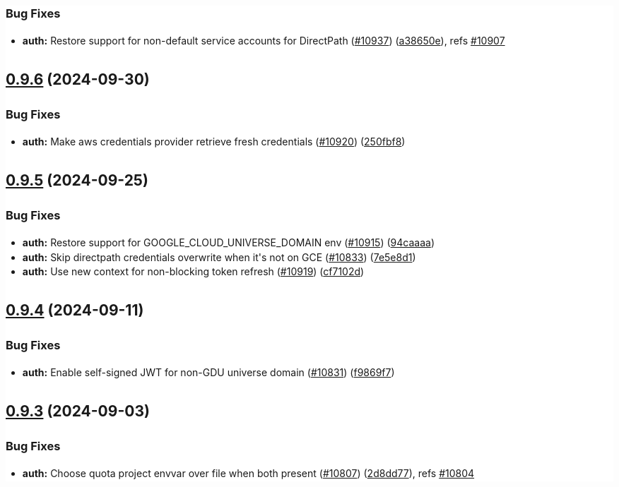 
### Bug Fixes

* **auth:** Restore support for non-default service accounts for DirectPath ([#10937](https://github.com/googleapis/google-cloud-go/issues/10937)) ([a38650e](https://github.com/googleapis/google-cloud-go/commit/a38650edbf420223077498cafa537aec74b37aad)), refs [#10907](https://github.com/googleapis/google-cloud-go/issues/10907)

## [0.9.6](https://github.com/googleapis/google-cloud-go/compare/auth/v0.9.5...auth/v0.9.6) (2024-09-30)


### Bug Fixes

* **auth:** Make aws credentials provider retrieve fresh credentials ([#10920](https://github.com/googleapis/google-cloud-go/issues/10920)) ([250fbf8](https://github.com/googleapis/google-cloud-go/commit/250fbf87d858d865e399a241b7e537c4ff0c3dd8))

## [0.9.5](https://github.com/googleapis/google-cloud-go/compare/auth/v0.9.4...auth/v0.9.5) (2024-09-25)


### Bug Fixes

* **auth:** Restore support for GOOGLE_CLOUD_UNIVERSE_DOMAIN env ([#10915](https://github.com/googleapis/google-cloud-go/issues/10915)) ([94caaaa](https://github.com/googleapis/google-cloud-go/commit/94caaaa061362d0e00ef6214afcc8a0a3e7ebfb2))
* **auth:** Skip directpath credentials overwrite when it's not on GCE ([#10833](https://github.com/googleapis/google-cloud-go/issues/10833)) ([7e5e8d1](https://github.com/googleapis/google-cloud-go/commit/7e5e8d10b761b0a6e43e19a028528db361bc07b1))
* **auth:** Use new context for non-blocking token refresh ([#10919](https://github.com/googleapis/google-cloud-go/issues/10919)) ([cf7102d](https://github.com/googleapis/google-cloud-go/commit/cf7102d33a21be1e5a9d47a49456b3a57c43b350))

## [0.9.4](https://github.com/googleapis/google-cloud-go/compare/auth/v0.9.3...auth/v0.9.4) (2024-09-11)


### Bug Fixes

* **auth:** Enable self-signed JWT for non-GDU universe domain ([#10831](https://github.com/googleapis/google-cloud-go/issues/10831)) ([f9869f7](https://github.com/googleapis/google-cloud-go/commit/f9869f7903cfd34d1b97c25d0dc5669d2c5138e6))

## [0.9.3](https://github.com/googleapis/google-cloud-go/compare/auth/v0.9.2...auth/v0.9.3) (2024-09-03)


### Bug Fixes

* **auth:** Choose quota project envvar over file when both present ([#10807](https://github.com/googleapis/google-cloud-go/issues/10807)) ([2d8dd77](https://github.com/googleapis/google-cloud-go/commit/2d8dd7700eff92d4b95027be55e26e1e7aa79181)), refs [#10804](https://github.com/googleapis/google-cloud-go/issues/10804)
